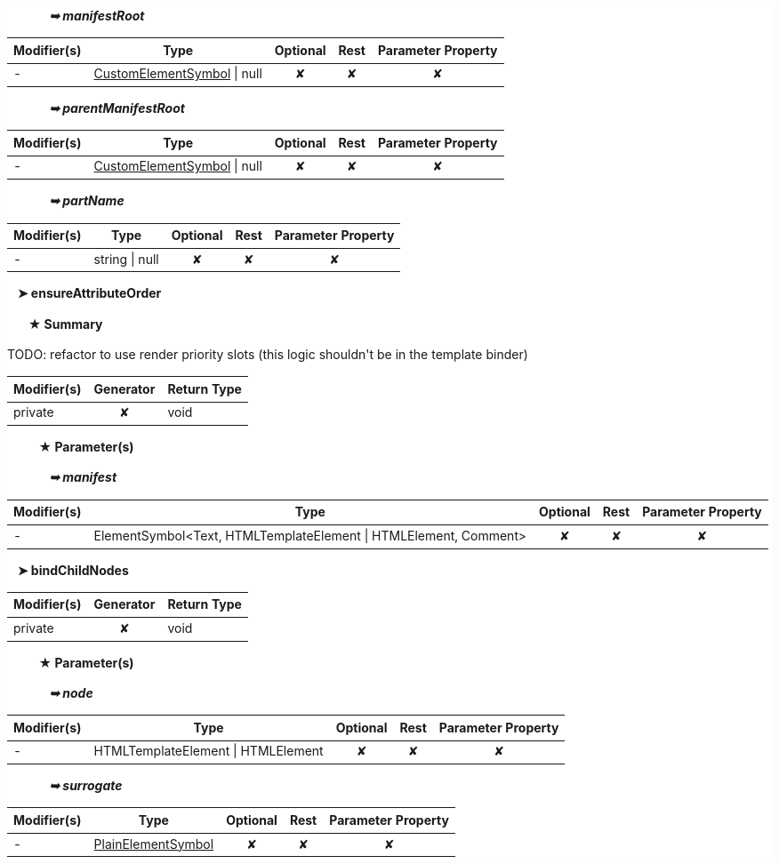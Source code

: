 &nbsp;&nbsp;&nbsp;&nbsp;&nbsp;&nbsp;&nbsp;&nbsp;&nbsp;&nbsp;&nbsp; _**&#10149; manifestRoot**_

| Modifier(s)                              | Type                        | Optional                           | Rest                          | Parameter Property                          |
|------------------------------------------|-----------------------------|:----------------------------------:|:-----------------------------:|:-------------------------------------------:|
| - | [CustomElementSymbol](/jit-html/variable/semantic-model/customelementsymbol.md) &#124; null | ✘  | ✘ | ✘ |

&nbsp;&nbsp;&nbsp;&nbsp;&nbsp;&nbsp;&nbsp;&nbsp;&nbsp;&nbsp;&nbsp; _**&#10149; parentManifestRoot**_

| Modifier(s)                              | Type                        | Optional                           | Rest                          | Parameter Property                          |
|------------------------------------------|-----------------------------|:----------------------------------:|:-----------------------------:|:-------------------------------------------:|
| - | [CustomElementSymbol](/jit-html/variable/semantic-model/customelementsymbol.md) &#124; null | ✘  | ✘ | ✘ |

&nbsp;&nbsp;&nbsp;&nbsp;&nbsp;&nbsp;&nbsp;&nbsp;&nbsp;&nbsp;&nbsp; _**&#10149; partName**_

| Modifier(s)                              | Type                        | Optional                           | Rest                          | Parameter Property                          |
|------------------------------------------|-----------------------------|:----------------------------------:|:-----------------------------:|:-------------------------------------------:|
| - | string &#124; null | ✘  | ✘ | ✘ |

&nbsp;&nbsp; **&#10148; ensureAttributeOrder**

&nbsp;&nbsp;&nbsp;&nbsp;&nbsp; **&#9733; Summary**

TODO: refactor to use render priority slots (this logic shouldn't be in the template binder)

| Modifier(s)                              | Generator                          | Return Type                       |
|------------------------------------------|:----------------------------------:|-----------------------------------|
| private | ✘ | void |

&nbsp;&nbsp;&nbsp;&nbsp;&nbsp;&nbsp;&nbsp;&nbsp; **&#9733; Parameter(s)**

&nbsp;&nbsp;&nbsp;&nbsp;&nbsp;&nbsp;&nbsp;&nbsp;&nbsp;&nbsp;&nbsp; _**&#10149; manifest**_

| Modifier(s)                              | Type                        | Optional                           | Rest                          | Parameter Property                          |
|------------------------------------------|-----------------------------|:----------------------------------:|:-----------------------------:|:-------------------------------------------:|
| - | ElementSymbol&lt;Text, HTMLTemplateElement &#124; HTMLElement, Comment&gt; | ✘  | ✘ | ✘ |

&nbsp;&nbsp; **&#10148; bindChildNodes**

| Modifier(s)                              | Generator                          | Return Type                       |
|------------------------------------------|:----------------------------------:|-----------------------------------|
| private | ✘ | void |

&nbsp;&nbsp;&nbsp;&nbsp;&nbsp;&nbsp;&nbsp;&nbsp; **&#9733; Parameter(s)**

&nbsp;&nbsp;&nbsp;&nbsp;&nbsp;&nbsp;&nbsp;&nbsp;&nbsp;&nbsp;&nbsp; _**&#10149; node**_

| Modifier(s)                              | Type                        | Optional                           | Rest                          | Parameter Property                          |
|------------------------------------------|-----------------------------|:----------------------------------:|:-----------------------------:|:-------------------------------------------:|
| - | HTMLTemplateElement &#124; HTMLElement | ✘  | ✘ | ✘ |

&nbsp;&nbsp;&nbsp;&nbsp;&nbsp;&nbsp;&nbsp;&nbsp;&nbsp;&nbsp;&nbsp; _**&#10149; surrogate**_

| Modifier(s)                              | Type                        | Optional                           | Rest                          | Parameter Property                          |
|------------------------------------------|-----------------------------|:----------------------------------:|:-----------------------------:|:-------------------------------------------:|
| - | [PlainElementSymbol](/jit-html/variable/semantic-model/plainelementsymbol.md) | ✘  | ✘ | ✘ |
